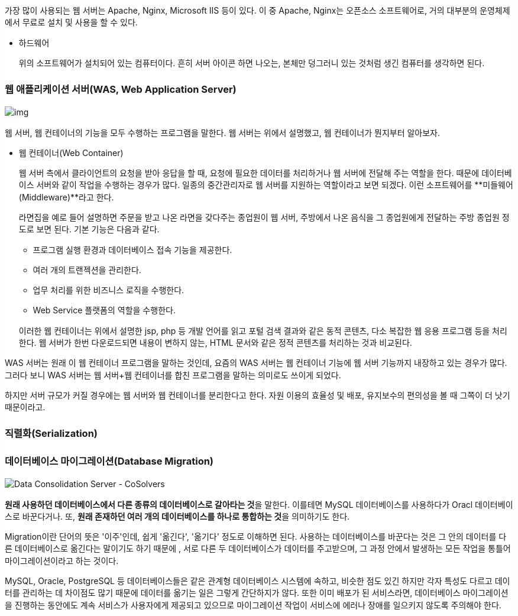   가장 많이 사용되는 웹 서버는 Apache, Nginx, Microsoft IIS 등이 있다. 이 중 Apache, Nginx는 오픈소스 소프트웨어로, 거의 대부분의 운영체제에서 무료로 설치 및 사용을 할 수 있다. 

- 하드웨어

  위의 소프트웨어가 설치되어 있는 컴퓨터이다. 흔히 서버 아이콘 하면 나오는, 본체만 덩그러니 있는 것처럼 생긴 컴퓨터를 생각하면 된다. 



### 웹 애플리케이션 서버(WAS, Web Application Server)

![img](https://blog.kakaocdn.net/dn/0UHec/btqBVf7Lfkn/hJ7lClegDTKOKJQ16qAwvK/img.png)

웹 서버, 웹 컨테이너의 기능을 모두 수행하는 프로그램을 말한다. 웹 서버는 위에서 설명했고, 웹 컨테이너가 뭔지부터 알아보자. 

- 웹 컨테이너(Web Container)

  웹 서버 측에서 클라이언트의 요청을 받아 응답을 할 때, 요청에 필요한 데이터를 처리하거나 웹 서버에 전달해 주는 역할을 한다. 때문에 데이터베이스 서버와 같이 작업을 수행하는 경우가 많다. 일종의 중간관리자로 웹 서버를 지원하는 역할이라고 보면 되겠다. 이런 소프트웨어를 **미들웨어(Middleware)**라고 한다. 

  라면집을 예로 들어 설명하면 주문을 받고 나온 라면을 갖다주는 종업원이 웹 서버, 주방에서 나온 음식을 그 종업원에게 전달하는 주방 종업원 정도로 보면 된다.  기본 기능은 다음과 같다. 

  

  - 프로그램 실행 환경과 데이터베이스 접속 기능을 제공한다.

  - 여러 개의 트랜젝션을 관리한다. 

  - 업무 처리를 위한 비즈니스 로직을 수행한다. 

  - Web Service 플랫폼의 역할을 수행한다.

    

  이러한 웹 컨테이너는 위에서 설명한 jsp, php 등 개발 언어를 읽고 포털 검색 결과와 같은 동적 콘텐츠,  다소 복잡한 웹 응용 프로그램 등을 처리한다. 웹 서버가 한번 다운로드되면 내용이 변하지 않는, HTML 문서와 같은 정적 콘텐츠를 처리하는 것과 비교된다.  

WAS 서버는 원래 이 웹 컨테이너 프로그램을 말하는 것인데, 요즘의 WAS 서버는 웹 컨테이너 기능에 웹 서버 기능까지 내장하고 있는 경우가 많다. 그러다 보니 WAS 서버는 웹 서버+웹 컨테이너를 합친 프로그램을 말하는 의미로도 쓰이게 되었다. 

하지만 서버 규모가 커질 경우에는 웹 서버와 웹 컨테이너를 분리한다고 한다. 자원 이용의 효율성 및 배포, 유지보수의 편의성을 볼 때 그쪽이 더 낫기 때문이라고. 



### 직렬화(Serialization)

### 데이터베이스 마이그레이션(Database Migration)

![Data Consolidation Server - CoSolvers](http://www.mlogica.com/wp-content/uploads/2014/06/Database-Migrations.jpg)

**원래 사용하던 데이터베이스에서 다른 종류의 데이터베이스로 갈아타는 것**을 말한다. 이를테면 MySQL 데이터베이스를 사용하다가 Oracl 데이터베이스로 바꾼다거나. 또, **원래 존재하던 여러 개의 데이터베이스를 하나로 통합하는 것**을 의미하기도 한다. 

Migration이란 단어의 뜻은 '이주'인데, 쉽게 '옮긴다', '옮기다' 정도로 이해하면 된다. 사용하는 데이터베이스를 바꾼다는 것은 그 안의 데이터를 다른 데이터베이스로 옮긴다는 말이기도 하기 때문에 , 서로 다른 두 데이터베이스가 데이터를 주고받으며, 그 과정 안에서 발생하는 모든 작업을 통틀어 마이그레이션이라고 하는 것이다.  

MySQL, Oracle, PostgreSQL 등 데이터베이스들은 같은 관계형 데이터베이스 시스템에 속하고, 비슷한 점도 있긴 하지만 각자 특성도 다르고 데이터를 관리하는 데 차이점도 많기 때문에 데이터를 옮기는 일은 그렇게 간단하지가 않다. 또한 이미 배포가 된 서비스라면, 데이터베이스 마이그레이션을 진행하는 동안에도 계속 서비스가 사용자에게 제공되고 있으므로 마이그레이션 작업이 서비스에 에러나 장애를 일으키지 않도록 주의해야 한다. 
